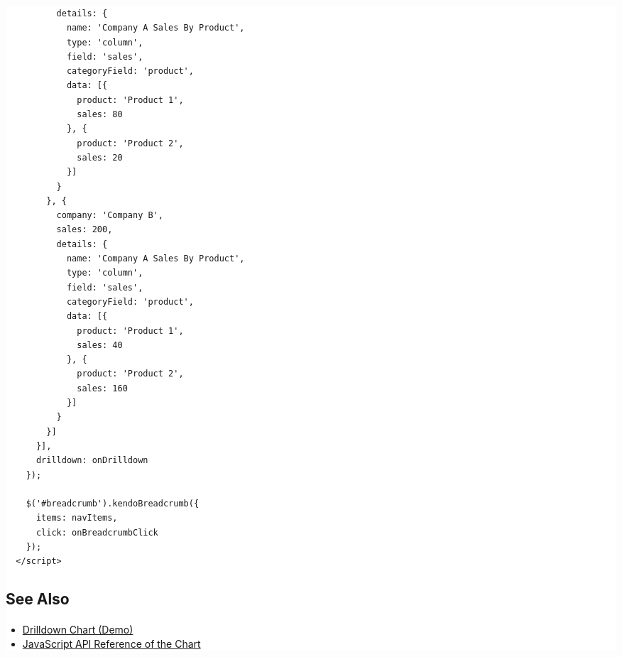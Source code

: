 ```dojo
          details: {
            name: 'Company A Sales By Product',
            type: 'column',
            field: 'sales',
            categoryField: 'product',
            data: [{
              product: 'Product 1',
              sales: 80
            }, {
              product: 'Product 2',
              sales: 20
            }]
          }
        }, {
          company: 'Company B',
          sales: 200,
          details: {
            name: 'Company A Sales By Product',
            type: 'column',
            field: 'sales',
            categoryField: 'product',
            data: [{
              product: 'Product 1',
              sales: 40
            }, {
              product: 'Product 2',
              sales: 160
            }]
          }
        }]
      }],
      drilldown: onDrilldown
    });

    $('#breadcrumb').kendoBreadcrumb({
      items: navItems,
      click: onBreadcrumbClick
    });
  </script>
```

## See Also

* [Drilldown Chart (Demo)](https://demos.telerik.com/kendo-ui/drilldown-charts/index)
* [JavaScript API Reference of the Chart](/api/javascript/dataviz/ui/chart)
